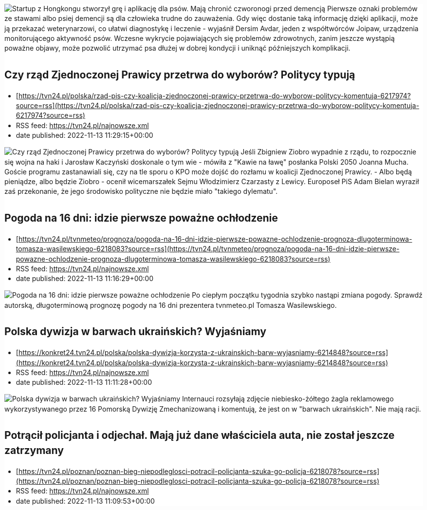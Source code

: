 <img alt="Startup z Hongkongu stworzył grę i aplikację dla psów. Mają chronić czworonogi przed demencją" src="https://tvn24.pl/najnowsze/cdn-zdjecie-rzamj5-pies-shutterstock232123681-6218114/alternates/LANDSCAPE_1280" />
    Pierwsze oznaki problemów ze stawami albo psiej demencji są dla człowieka trudne do zauważenia. Gdy więc dostanie taką informację dzięki aplikacji, może ją przekazać weterynarzowi, co ułatwi diagnostykę i leczenie - wyjaśnił Dersim Avdar, jeden z współtwórców Joipaw, urządzenia monitorującego aktywność psów. Wczesne wykrycie pojawiających się problemów zdrowotnych, zanim jeszcze wystąpią poważne objawy, może pozwolić utrzymać psa dłużej w dobrej kondycji i uniknąć późniejszych komplikacji.

## Czy rząd Zjednoczonej Prawicy przetrwa do wyborów? Politycy typują
 - [https://tvn24.pl/polska/rzad-pis-czy-koalicja-zjednoczonej-prawicy-przetrwa-do-wyborow-politycy-komentuja-6217974?source=rss](https://tvn24.pl/polska/rzad-pis-czy-koalicja-zjednoczonej-prawicy-przetrwa-do-wyborow-politycy-komentuja-6217974?source=rss)
 - RSS feed: https://tvn24.pl/najnowsze.xml
 - date published: 2022-11-13 11:29:15+00:00

<img alt="Czy rząd Zjednoczonej Prawicy przetrwa do wyborów? Politycy typują" src="https://tvn24.pl/najnowsze/cdn-zdjecie-3mlxy9-13-1045-kawa-cl-0008-6218012/alternates/LANDSCAPE_1280" />
    Jeśli Zbigniew Ziobro wypadnie z rządu, to rozpocznie się wojna na haki i Jarosław Kaczyński doskonale o tym wie - mówiła z "Kawie na ławę" posłanka Polski 2050 Joanna Mucha. Goście programu zastanawiali się, czy na tle sporu o KPO może dojść do rozłamu w koalicji Zjednoczonej Prawicy. - Albo będą pieniądze, albo będzie Ziobro - ocenił wicemarszałek Sejmu Włodzimierz Czarzasty z Lewicy. Europoseł PiS Adam Bielan wyraził zaś przekonanie, że jego środowisko polityczne nie będzie miało "takiego dylematu".

## Pogoda na 16 dni: idzie pierwsze poważne ochłodzenie
 - [https://tvn24.pl/tvnmeteo/prognoza/pogoda-na-16-dni-idzie-pierwsze-powazne-ochlodzenie-prognoza-dlugoterminowa-tomasza-wasilewskiego-6218083?source=rss](https://tvn24.pl/tvnmeteo/prognoza/pogoda-na-16-dni-idzie-pierwsze-powazne-ochlodzenie-prognoza-dlugoterminowa-tomasza-wasilewskiego-6218083?source=rss)
 - RSS feed: https://tvn24.pl/najnowsze.xml
 - date published: 2022-11-13 11:16:29+00:00

<img alt="Pogoda na 16 dni: idzie pierwsze poważne ochłodzenie" src="https://tvn24.pl/najnowsze/cdn-zdjecie-xy16iw-16-dni-169-6218085/alternates/LANDSCAPE_1280" />
    Po ciepłym początku tygodnia szybko nastąpi zmiana pogody. Sprawdź autorską, długoterminową prognozę pogody na 16 dni prezentera tvnmeteo.pl Tomasza Wasilewskiego.

## Polska dywizja w barwach ukraińskich? Wyjaśniamy
 - [https://konkret24.tvn24.pl/polska/polska-dywizja-korzysta-z-ukrainskich-barw-wyjasniamy-6214848?source=rss](https://konkret24.tvn24.pl/polska/polska-dywizja-korzysta-z-ukrainskich-barw-wyjasniamy-6214848?source=rss)
 - RSS feed: https://tvn24.pl/najnowsze.xml
 - date published: 2022-11-13 11:11:28+00:00

<img alt="Polska dywizja w barwach ukraińskich? Wyjaśniamy" src="https://tvn24.pl/najnowsze/cdn-zdjecie-fcn16g-tweet-opublikowany-9-listopada-6214544/alternates/LANDSCAPE_1280" />
    Internauci rozsyłają zdjęcie niebiesko-żółtego żagla reklamowego wykorzystywanego przez 16 Pomorską Dywizję Zmechanizowaną i komentują, że jest on w "barwach ukraińskich". Nie mają racji.

## Potrącił policjanta i odjechał. Mają już dane właściciela auta, nie został jeszcze zatrzymany
 - [https://tvn24.pl/poznan/poznan-bieg-niepodleglosci-potracil-policjanta-szuka-go-policja-6218078?source=rss](https://tvn24.pl/poznan/poznan-bieg-niepodleglosci-potracil-policjanta-szuka-go-policja-6218078?source=rss)
 - RSS feed: https://tvn24.pl/najnowsze.xml
 - date published: 2022-11-13 11:09:53+00:00
